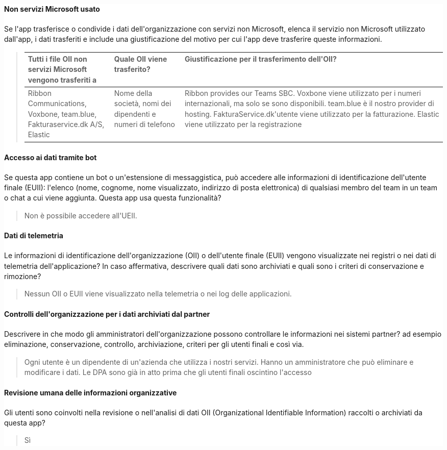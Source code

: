 #### <a name="non-microsoft-services-used"></a>Non servizi Microsoft usato

Se l'app trasferisce o condivide i dati dell'organizzazione con servizi non Microsoft, elenca il servizio non Microsoft utilizzato dall'app, i dati trasferiti e include una giustificazione del motivo per cui l'app deve trasferire queste informazioni.

>| **Tutti i file OII non servizi Microsoft vengono trasferiti a** |  **Quale OII viene trasferito?** | **Giustificazione per il trasferimento dell'OII?** |
>|:-----------------------------------------------------|:------------------------------|:----------------------------------------|
>| Ribbon Communications, Voxbone, team.blue, Fakturaservice.dk A/S, Elastic | Nome della società, nomi dei dipendenti e numeri di telefono | Ribbon provides our Teams SBC. Voxbone viene utilizzato per i numeri internazionali, ma solo se sono disponibili. team.blue è il nostro provider di hosting. FakturaService.dk'utente viene utilizzato per la fatturazione. Elastic viene utilizzato per la registrazione |

#### <a name="data-access-via-bots"></a>Accesso ai dati tramite bot

Se questa app contiene un bot o un'estensione di messaggistica, può accedere alle informazioni di identificazione dell'utente finale (EUII): l'elenco (nome, cognome, nome visualizzato, indirizzo di posta elettronica) di qualsiasi membro del team in un team o chat a cui viene aggiunta. Questa app usa questa funzionalità?

>Non è possibile accedere all'UEII.


#### <a name="telemetry-data"></a>Dati di telemetria

Le informazioni di identificazione dell'organizzazione (OII) o dell'utente finale (EUII) vengono visualizzate nei registri o nei dati di telemetria dell'applicazione? In caso affermativa, descrivere quali dati sono archiviati e quali sono i criteri di conservazione e rimozione?

>Nessun OII o EUII viene visualizzato nella telemetria o nei log delle applicazioni.

#### <a name="organizational-controls-for-data-stored-by-partner"></a>Controlli dell'organizzazione per i dati archiviati dal partner

Descrivere in che modo gli amministratori dell'organizzazione possono controllare le informazioni nei sistemi partner? ad esempio eliminazione, conservazione, controllo, archiviazione, criteri per gli utenti finali e così via.

>Ogni utente è un dipendente di un'azienda che utilizza i nostri servizi. Hanno un amministratore che può eliminare e modificare i dati. Le DPA sono già in atto prima che gli utenti finali oscintino l'accesso

#### <a name="human-review-of-organizational-information"></a>Revisione umana delle informazioni organizzative

Gli utenti sono coinvolti nella revisione o nell'analisi di dati OII (Organizational Identifiable Information) raccolti o archiviati da questa app?

>Sì
